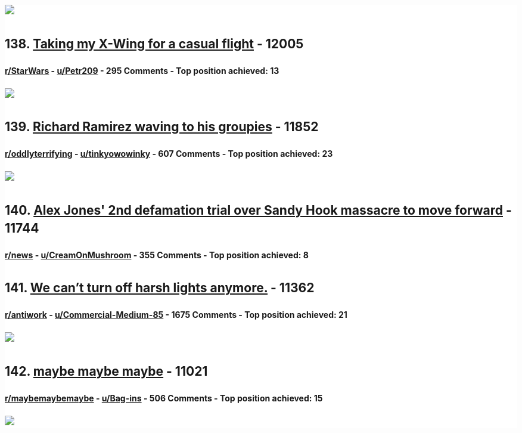<a href="https://i.redd.it/m1400l0zqlk91.jpg"><img src="https://b.thumbs.redditmedia.com/TmA0pGt5cl5USBhMyLtaEY9XIcNPoJUyy8Dg87ScqXk.jpg"></img></a>

## 138. [Taking my X-Wing for a casual flight](http://reddit.com/r/StarWars/comments/x12xf4/taking_my_xwing_for_a_casual_flight/) - 12005
#### [r/StarWars](http://reddit.com/r/StarWars) - [u/Petr209](http://reddit.com/u/Petr209) - 295 Comments - Top position achieved: 13

<a href="https://v.redd.it/wgfitbjsiqk91"><img src="https://b.thumbs.redditmedia.com/V-awcMGnW2T4NaQuC4hHTmVSFwrIEM9f2jzFPXJq68s.jpg"></img></a>

## 139. [Richard Ramirez waving to his groupies](http://reddit.com/r/oddlyterrifying/comments/x0lagu/richard_ramirez_waving_to_his_groupies/) - 11852
#### [r/oddlyterrifying](http://reddit.com/r/oddlyterrifying) - [u/tinkyowowinky](http://reddit.com/u/tinkyowowinky) - 607 Comments - Top position achieved: 23

<a href="https://i.redd.it/1tnxnn3mqmk91.gif"><img src="https://b.thumbs.redditmedia.com/wx-GDLzf6apnoOytbeGSJMPy1xUBGJXkBRxavs25QLU.jpg"></img></a>

## 140. [Alex Jones' 2nd defamation trial over Sandy Hook massacre to move forward](http://reddit.com/r/news/comments/x13xrk/alex_jones_2nd_defamation_trial_over_sandy_hook/) - 11744
#### [r/news](http://reddit.com/r/news) - [u/CreamOnMushroom](http://reddit.com/u/CreamOnMushroom) - 355 Comments - Top position achieved: 8

## 141. [We can’t turn off harsh lights anymore.](http://reddit.com/r/antiwork/comments/x0k1f3/we_cant_turn_off_harsh_lights_anymore/) - 11362
#### [r/antiwork](http://reddit.com/r/antiwork) - [u/Commercial-Medium-85](http://reddit.com/u/Commercial-Medium-85) - 1675 Comments - Top position achieved: 21

<a href="https://i.redd.it/kseqzf4ecmk91.jpg"><img src="https://b.thumbs.redditmedia.com/u-2WPBkjCAzNzKxv1EiANrttfhhl5Huxt6M6VcMQnRc.jpg"></img></a>

## 142. [maybe maybe maybe](http://reddit.com/r/maybemaybemaybe/comments/x0bz2l/maybe_maybe_maybe/) - 11021
#### [r/maybemaybemaybe](http://reddit.com/r/maybemaybemaybe) - [u/Bag-ins](http://reddit.com/u/Bag-ins) - 506 Comments - Top position achieved: 15

<a href="https://v.redd.it/hvktk0g73kk91"><img src="https://b.thumbs.redditmedia.com/F6LzEKf1x3EID-m-32esWb5Ws3or6QQIRyYpMrvhCYI.jpg"></img></a>
